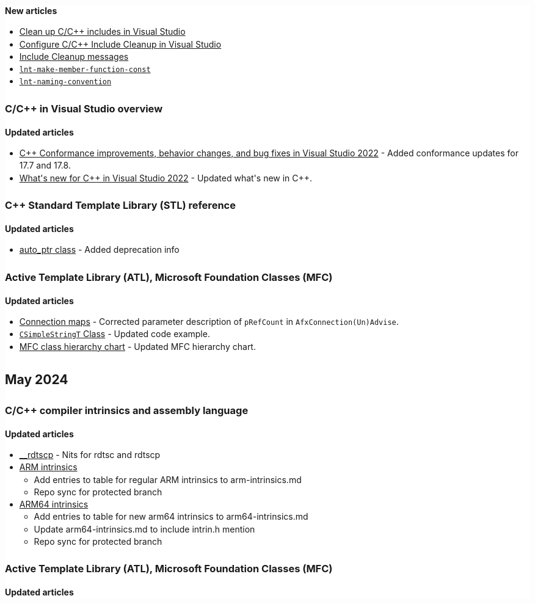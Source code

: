 **New articles**

- [Clean up C/C++ includes in Visual Studio](../ide/include-cleanup-overview.md)
- [Configure C/C++ Include Cleanup in Visual Studio](../ide/include-cleanup-config.md)
- [Include Cleanup messages](../ide/include-cleanup-messages.md)
- [`lnt-make-member-function-const`](../ide/lnt-make-member-function-const.md)
- [`lnt-naming-convention`](../ide/lnt-naming-convention.md)

### C/C++ in Visual Studio overview

**Updated articles**

- [C++ Conformance improvements, behavior changes, and bug fixes in Visual Studio 2022](../overview/cpp-conformance-improvements.md) - Added conformance updates for 17.7 and 17.8.
- [What's new for C++ in Visual Studio 2022](../overview/what-s-new-for-visual-cpp-in-visual-studio.md) - Updated what's new in C++.

### C++ Standard Template Library (STL) reference

**Updated articles**

- [auto_ptr class](../standard-library/auto-ptr-class.md) - Added deprecation info

### Active Template Library (ATL), Microsoft Foundation Classes (MFC)

**Updated articles**

- [Connection maps](../mfc/reference/connection-maps.md) - Corrected parameter description of `pRefCount` in `AfxConnection(Un)Advise`.
- [`CSimpleStringT` Class](../atl-mfc-shared/reference/csimplestringt-class.md) - Updated code example.
- [MFC class hierarchy chart](../mfc/hierarchy-chart.md) - Updated MFC hierarchy chart.

## May 2024

### C/C++ compiler intrinsics and assembly language

**Updated articles**

- [__rdtscp](../intrinsics/rdtscp.md) - Nits for rdtsc and rdtscp
- [ARM intrinsics](../intrinsics/arm-intrinsics.md)
  - Add entries to table for regular ARM intrinsics to arm-intrinsics.md
  - Repo sync for protected branch
- [ARM64 intrinsics](../intrinsics/arm64-intrinsics.md)
  - Add entries to table for new arm64 intrinsics to arm64-intrinsics.md
  - Update arm64-intrinsics.md to include intrin.h mention
  - Repo sync for protected branch

### Active Template Library (ATL), Microsoft Foundation Classes (MFC)

**Updated articles**
